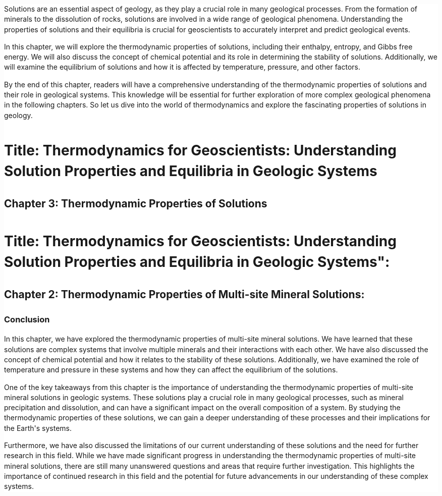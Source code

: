 Solutions are an essential aspect of geology, as they play a crucial role in many geological processes. From the formation of minerals to the dissolution of rocks, solutions are involved in a wide range of geological phenomena. Understanding the properties of solutions and their equilibria is crucial for geoscientists to accurately interpret and predict geological events.

In this chapter, we will explore the thermodynamic properties of solutions, including their enthalpy, entropy, and Gibbs free energy. We will also discuss the concept of chemical potential and its role in determining the stability of solutions. Additionally, we will examine the equilibrium of solutions and how it is affected by temperature, pressure, and other factors.

By the end of this chapter, readers will have a comprehensive understanding of the thermodynamic properties of solutions and their role in geological systems. This knowledge will be essential for further exploration of more complex geological phenomena in the following chapters. So let us dive into the world of thermodynamics and explore the fascinating properties of solutions in geology.


# Title: Thermodynamics for Geoscientists: Understanding Solution Properties and Equilibria in Geologic Systems

## Chapter 3: Thermodynamic Properties of Solutions




# Title: Thermodynamics for Geoscientists: Understanding Solution Properties and Equilibria in Geologic Systems":

## Chapter 2: Thermodynamic Properties of Multi-site Mineral Solutions:

### Conclusion

In this chapter, we have explored the thermodynamic properties of multi-site mineral solutions. We have learned that these solutions are complex systems that involve multiple minerals and their interactions with each other. We have also discussed the concept of chemical potential and how it relates to the stability of these solutions. Additionally, we have examined the role of temperature and pressure in these systems and how they can affect the equilibrium of the solutions.

One of the key takeaways from this chapter is the importance of understanding the thermodynamic properties of multi-site mineral solutions in geologic systems. These solutions play a crucial role in many geological processes, such as mineral precipitation and dissolution, and can have a significant impact on the overall composition of a system. By studying the thermodynamic properties of these solutions, we can gain a deeper understanding of these processes and their implications for the Earth's systems.

Furthermore, we have also discussed the limitations of our current understanding of these solutions and the need for further research in this field. While we have made significant progress in understanding the thermodynamic properties of multi-site mineral solutions, there are still many unanswered questions and areas that require further investigation. This highlights the importance of continued research in this field and the potential for future advancements in our understanding of these complex systems.
